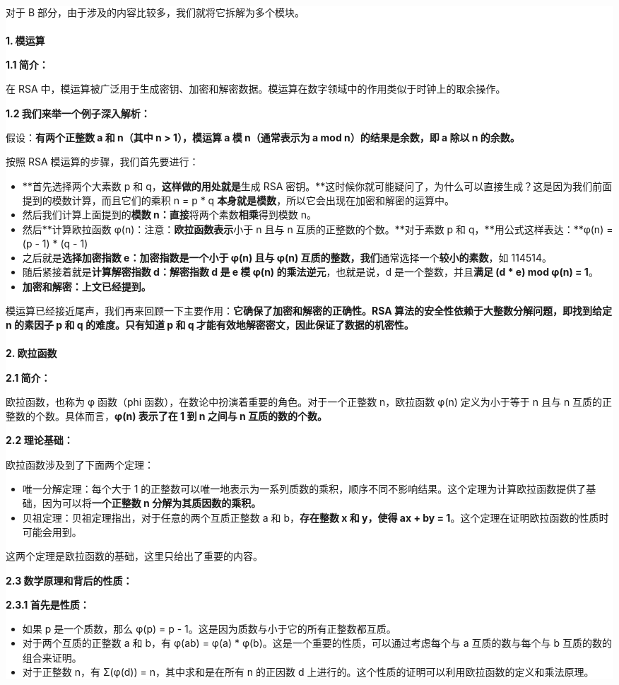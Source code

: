 对于 B 部分，由于涉及的内容比较多，我们就将它拆解为多个模块。

####

[](https://read.web3helper.wiki/web-3-wiki/qu-kuai-lian-ji-chu-jia-mi-suan-fa/rsa-suan-fa-rivestshamiradleman#id-1.-mo-yun-suan)

####

**1\. 模运算**

**1.1 简介：**

在 RSA 中，模运算被广泛用于生成密钥、加密和解密数据。模运算在数字领域中的作用类似于时钟上的取余操作。

**1.2 我们来举一个例子深入解析：**

假设：**有两个正整数 a 和 n（其中 n > 1），模运算 a 模 n（通常表示为 a mod n）的结果是余数，即 a 除以 n 的余数。**

按照 RSA 模运算的步骤，我们首先要进行：

- **首先选择两个大素数 p 和 q，**这样做的用处就是**生成 RSA 密钥。**这时候你就可能疑问了，为什么可以直接生成？这是因为我们前面提到的模数计算，而且它们的乘积 n = p \* q **本身就是模数**，所以它会出现在加密和解密的运算中。
- 然后我们计算上面提到的**模数 n：直接**将两个素数**相乘**得到模数 n。
- 然后**计算欧拉函数 φ(n)：注意：**欧拉函数表示**小于 n 且与 n 互质的正整数的个数。**对于素数 p 和 q，**用公式这样表达：**φ(n) = (p - 1) \* (q - 1)
- 之后就是**选择加密指数 e：**加密指数是一个**小于 φ(n) 且与 φ(n) 互质的整数，我们**通常选择一个**较小的素数**，如 114514。
- 随后紧接着就是**计算解密指数 d：**解密指数 d 是 e 模 φ(n) 的**乘法逆元**，也就是说，d 是一个整数，并且**满足 (d \* e) mod φ(n) = 1**。
- **加密和解密：上文已经提到。**

模运算已经接近尾声，我们再来回顾一下主要作用：**它确保了加密和解密的正确性。RSA 算法的安全性依赖于大整数分解问题，即找到给定 n 的素因子 p 和 q 的难度。只有知道 p 和 q 才能有效地解密密文，因此保证了数据的机密性。**

####

[](https://read.web3helper.wiki/web-3-wiki/qu-kuai-lian-ji-chu-jia-mi-suan-fa/rsa-suan-fa-rivestshamiradleman#id-2.-ou-la-han-shu)

####

**2\. 欧拉函数**

**2.1 简介：**

欧拉函数，也称为 φ 函数（phi 函数），在数论中扮演着重要的角色。对于一个正整数 n，欧拉函数 φ(n) 定义为小于等于 n 且与 n 互质的正整数的个数。具体而言，**φ(n) 表示了在 1 到 n 之间与 n 互质的数的个数。**

**2.2 理论基础：**

欧拉函数涉及到了下面两个定理：

- 唯一分解定理：每个大于 1 的正整数可以唯一地表示为一系列质数的乘积，顺序不同不影响结果。这个定理为计算欧拉函数提供了基础，因为可以将**一个正整数 n 分解为其质因数的乘积。**
- 贝祖定理：贝祖定理指出，对于任意的两个互质正整数 a 和 b，**存在整数 x 和 y，使得 ax + by = 1**。这个定理在证明欧拉函数的性质时可能会用到。

这两个定理是欧拉函数的基础，这里只给出了重要的内容。

**2.3 数学原理和背后的性质：**

**2.3.1 首先是性质：**

- 如果 p 是一个质数，那么 φ(p) = p - 1。这是因为质数与小于它的所有正整数都互质。
- 对于两个互质的正整数 a 和 b，有 φ(ab) = φ(a) \* φ(b)。这是一个重要的性质，可以通过考虑每个与 a 互质的数与每个与 b 互质的数的组合来证明。
- 对于正整数 n，有 Σ(φ(d)) = n，其中求和是在所有 n 的正因数 d 上进行的。这个性质的证明可以利用欧拉函数的定义和乘法原理。
